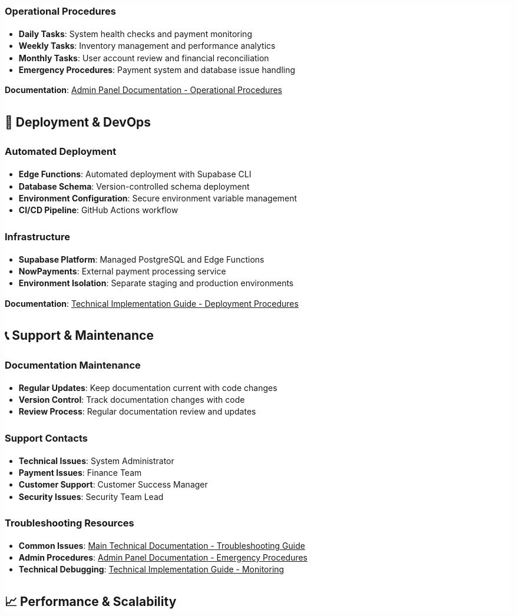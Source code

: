 ### Operational Procedures
- **Daily Tasks**: System health checks and payment monitoring
- **Weekly Tasks**: Inventory management and performance analytics
- **Monthly Tasks**: User account review and financial reconciliation
- **Emergency Procedures**: Payment system and database issue handling

**Documentation**: [Admin Panel Documentation - Operational Procedures](./ADMIN_PANEL_DOCUMENTATION.md#operational-procedures)

## 🚀 Deployment & DevOps

### Automated Deployment
- **Edge Functions**: Automated deployment with Supabase CLI
- **Database Schema**: Version-controlled schema deployment
- **Environment Configuration**: Secure environment variable management
- **CI/CD Pipeline**: GitHub Actions workflow

### Infrastructure
- **Supabase Platform**: Managed PostgreSQL and Edge Functions
- **NowPayments**: External payment processing service
- **Environment Isolation**: Separate staging and production environments

**Documentation**: [Technical Implementation Guide - Deployment Procedures](./TECHNICAL_IMPLEMENTATION_GUIDE.md#deployment-procedures)

## 📞 Support & Maintenance

### Documentation Maintenance
- **Regular Updates**: Keep documentation current with code changes
- **Version Control**: Track documentation changes with code
- **Review Process**: Regular documentation review and updates

### Support Contacts
- **Technical Issues**: System Administrator
- **Payment Issues**: Finance Team  
- **Customer Support**: Customer Success Manager
- **Security Issues**: Security Team Lead

### Troubleshooting Resources
- **Common Issues**: [Main Technical Documentation - Troubleshooting Guide](./FLASHFUNDX_TECHNICAL_DOCUMENTATION.md#troubleshooting-guide)
- **Admin Procedures**: [Admin Panel Documentation - Emergency Procedures](./ADMIN_PANEL_DOCUMENTATION.md#emergency-procedures)
- **Technical Debugging**: [Technical Implementation Guide - Monitoring](./TECHNICAL_IMPLEMENTATION_GUIDE.md#monitoring-and-observability)

## 📈 Performance & Scalability
